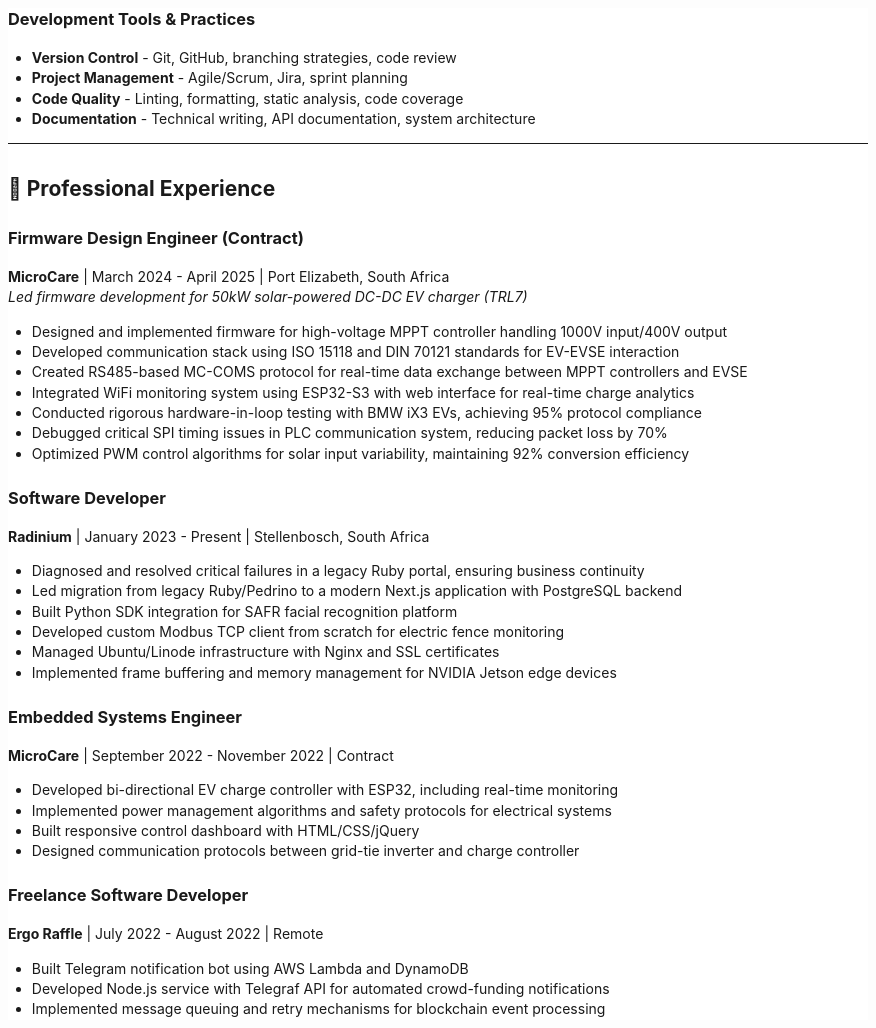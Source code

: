 ### Development Tools & Practices
- **Version Control** - Git, GitHub, branching strategies, code review
- **Project Management** - Agile/Scrum, Jira, sprint planning
- **Code Quality** - Linting, formatting, static analysis, code coverage
- **Documentation** - Technical writing, API documentation, system architecture

---

## 🚀 Professional Experience

### Firmware Design Engineer (Contract)
**MicroCare** | March 2024 - April 2025 | Port Elizabeth, South Africa  
*Led firmware development for 50kW solar-powered DC-DC EV charger (TRL7)*

- Designed and implemented firmware for high-voltage MPPT controller handling 1000V input/400V output
- Developed communication stack using ISO 15118 and DIN 70121 standards for EV-EVSE interaction
- Created RS485-based MC-COMS protocol for real-time data exchange between MPPT controllers and EVSE
- Integrated WiFi monitoring system using ESP32-S3 with web interface for real-time charge analytics
- Conducted rigorous hardware-in-loop testing with BMW iX3 EVs, achieving 95% protocol compliance
- Debugged critical SPI timing issues in PLC communication system, reducing packet loss by 70%
- Optimized PWM control algorithms for solar input variability, maintaining 92% conversion efficiency

### Software Developer
**Radinium** | January 2023 - Present | Stellenbosch, South Africa

- Diagnosed and resolved critical failures in a legacy Ruby portal, ensuring business continuity
- Led migration from legacy Ruby/Pedrino to a modern Next.js application with PostgreSQL backend
- Built Python SDK integration for SAFR facial recognition platform
- Developed custom Modbus TCP client from scratch for electric fence monitoring
- Managed Ubuntu/Linode infrastructure with Nginx and SSL certificates
- Implemented frame buffering and memory management for NVIDIA Jetson edge devices

### Embedded Systems Engineer
**MicroCare** | September 2022 - November 2022 | Contract

- Developed bi-directional EV charge controller with ESP32, including real-time monitoring
- Implemented power management algorithms and safety protocols for electrical systems
- Built responsive control dashboard with HTML/CSS/jQuery
- Designed communication protocols between grid-tie inverter and charge controller

### Freelance Software Developer
**Ergo Raffle** | July 2022 - August 2022 | Remote

- Built Telegram notification bot using AWS Lambda and DynamoDB
- Developed Node.js service with Telegraf API for automated crowd-funding notifications
- Implemented message queuing and retry mechanisms for blockchain event processing
